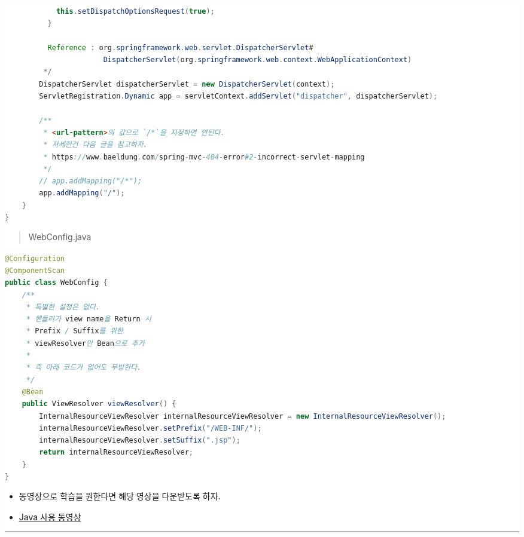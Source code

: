 ``` java
            this.setDispatchOptionsRequest(true);
          }
          
          Reference : org.springframework.web.servlet.DispatcherServlet#
                       DispatcherServlet(org.springframework.web.context.WebApplicationContext)
         */
        DispatcherServlet dispatcherServlet = new DispatcherServlet(context);
        ServletRegistration.Dynamic app = servletContext.addServlet("dispatcher", dispatcherServlet);

        /**
         * <url-pattern>의 값으로 `/*`을 지정하면 안된다.
         * 자세한건 다음 글을 참고하자.
         * https://www.baeldung.com/spring-mvc-404-error#2-incorrect-servlet-mapping
         */
        // app.addMapping("/*");
        app.addMapping("/");
    }
}
```

> WebConfig.java

``` java
@Configuration
@ComponentScan
public class WebConfig {
    /** 
     * 특별한 설정은 없다.
     * 핸들러가 view name을 Return 시
     * Prefix / Suffix를 위한
     * viewResolver만 Bean으로 추가
     *
     * 즉 아래 코드가 없어도 무방한다.
     */
    @Bean
    public ViewResolver viewResolver() {
        InternalResourceViewResolver internalResourceViewResolver = new InternalResourceViewResolver();
        internalResourceViewResolver.setPrefix("/WEB-INF/");
        internalResourceViewResolver.setSuffix(".jsp");
        return internalResourceViewResolver;
    }
}
```

* 동영상으로 학습을 원한다면 해당 영상을 다운받도록 하자.

* [Java 사용 동영상](https://github.com/goodGid/goodGid.github.io/blob/master/assets/img/spring/Spring-How-DispatcherServlet-creates-WebApplicationContext_2.mov)


---
